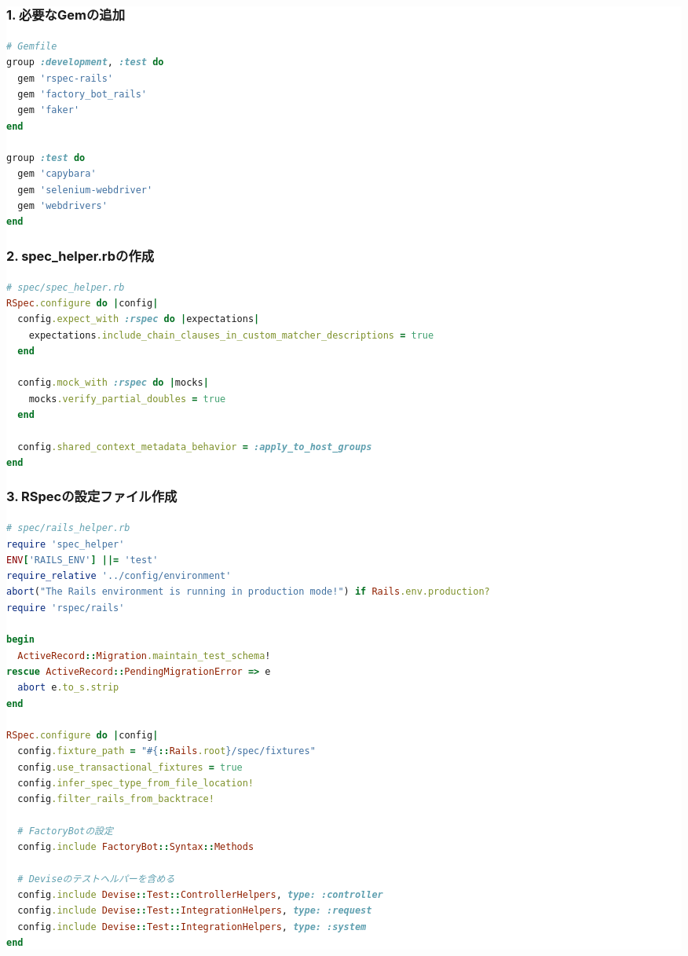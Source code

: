 ### 1. 必要なGemの追加

```ruby
# Gemfile
group :development, :test do
  gem 'rspec-rails'
  gem 'factory_bot_rails'
  gem 'faker'
end

group :test do
  gem 'capybara'
  gem 'selenium-webdriver'
  gem 'webdrivers'
end
```

### 2. spec_helper.rbの作成

```ruby
# spec/spec_helper.rb
RSpec.configure do |config|
  config.expect_with :rspec do |expectations|
    expectations.include_chain_clauses_in_custom_matcher_descriptions = true
  end

  config.mock_with :rspec do |mocks|
    mocks.verify_partial_doubles = true
  end

  config.shared_context_metadata_behavior = :apply_to_host_groups
end
```

### 3. RSpecの設定ファイル作成

```ruby
# spec/rails_helper.rb
require 'spec_helper'
ENV['RAILS_ENV'] ||= 'test'
require_relative '../config/environment'
abort("The Rails environment is running in production mode!") if Rails.env.production?
require 'rspec/rails'

begin
  ActiveRecord::Migration.maintain_test_schema!
rescue ActiveRecord::PendingMigrationError => e
  abort e.to_s.strip
end

RSpec.configure do |config|
  config.fixture_path = "#{::Rails.root}/spec/fixtures"
  config.use_transactional_fixtures = true
  config.infer_spec_type_from_file_location!
  config.filter_rails_from_backtrace!
  
  # FactoryBotの設定
  config.include FactoryBot::Syntax::Methods
  
  # Deviseのテストヘルパーを含める
  config.include Devise::Test::ControllerHelpers, type: :controller
  config.include Devise::Test::IntegrationHelpers, type: :request
  config.include Devise::Test::IntegrationHelpers, type: :system
end
```